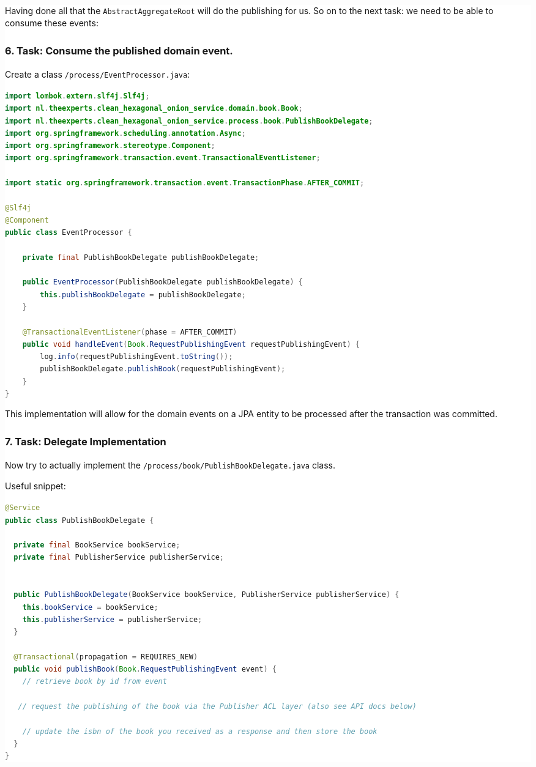 Having done all that the ``AbstractAggregateRoot`` will do the publishing for us. So on to the next task: we need to 
be able to consume these events:

### 6. Task: Consume the published domain event.

Create a class ``/process/EventProcessor.java``:
```java
import lombok.extern.slf4j.Slf4j;
import nl.theexperts.clean_hexagonal_onion_service.domain.book.Book;
import nl.theexperts.clean_hexagonal_onion_service.process.book.PublishBookDelegate;
import org.springframework.scheduling.annotation.Async;
import org.springframework.stereotype.Component;
import org.springframework.transaction.event.TransactionalEventListener;

import static org.springframework.transaction.event.TransactionPhase.AFTER_COMMIT;

@Slf4j
@Component
public class EventProcessor {

    private final PublishBookDelegate publishBookDelegate;

    public EventProcessor(PublishBookDelegate publishBookDelegate) {
        this.publishBookDelegate = publishBookDelegate;
    }
    
    @TransactionalEventListener(phase = AFTER_COMMIT)
    public void handleEvent(Book.RequestPublishingEvent requestPublishingEvent) {
        log.info(requestPublishingEvent.toString());
        publishBookDelegate.publishBook(requestPublishingEvent);
    }
}
```

This implementation will allow for the domain events on a JPA entity to be processed after the transaction was 
committed.

### 7. Task: Delegate Implementation
Now try to actually implement the ``/process/book/PublishBookDelegate.java`` class.

Useful snippet:
````java
@Service
public class PublishBookDelegate {

  private final BookService bookService;
  private final PublisherService publisherService;


  public PublishBookDelegate(BookService bookService, PublisherService publisherService) {
    this.bookService = bookService;
    this.publisherService = publisherService;
  }

  @Transactional(propagation = REQUIRES_NEW)
  public void publishBook(Book.RequestPublishingEvent event) {
    // retrieve book by id from event
    
   // request the publishing of the book via the Publisher ACL layer (also see API docs below)

    // update the isbn of the book you received as a response and then store the book
  }
}
````
